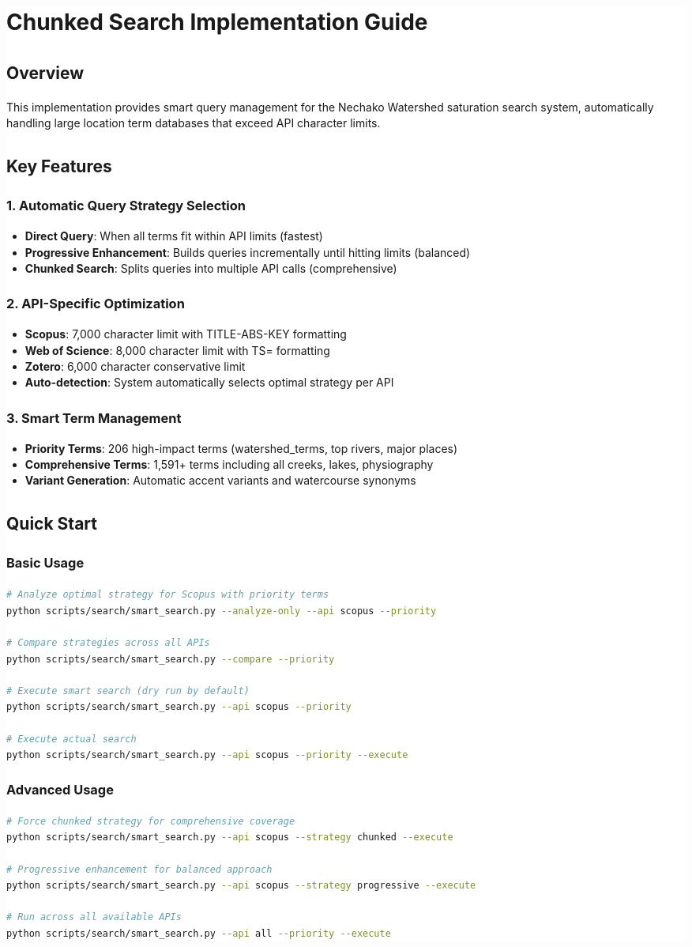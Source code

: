 # Chunked Search Implementation Guide

## Overview

This implementation provides smart query management for the Nechako Watershed saturation search system, automatically handling large location term databases that exceed API character limits.

## Key Features

### 1. **Automatic Query Strategy Selection**
- **Direct Query**: When all terms fit within API limits (fastest)
- **Progressive Enhancement**: Builds queries incrementally until hitting limits (balanced)
- **Chunked Search**: Splits queries into multiple API calls (comprehensive)

### 2. **API-Specific Optimization**
- **Scopus**: 7,000 character limit with TITLE-ABS-KEY formatting
- **Web of Science**: 8,000 character limit with TS= formatting  
- **Zotero**: 6,000 character conservative limit
- **Auto-detection**: System automatically selects optimal strategy per API

### 3. **Smart Term Management**
- **Priority Terms**: 206 high-impact terms (watershed_terms, top rivers, major places)
- **Comprehensive Terms**: 1,591+ terms including all creeks, lakes, physiography
- **Variant Generation**: Automatic accent variants and watercourse synonyms

## Quick Start

### Basic Usage

```bash
# Analyze optimal strategy for Scopus with priority terms
python scripts/search/smart_search.py --analyze-only --api scopus --priority

# Compare strategies across all APIs
python scripts/search/smart_search.py --compare --priority

# Execute smart search (dry run by default)
python scripts/search/smart_search.py --api scopus --priority

# Execute actual search
python scripts/search/smart_search.py --api scopus --priority --execute
```

### Advanced Usage

```bash
# Force chunked strategy for comprehensive coverage
python scripts/search/smart_search.py --api scopus --strategy chunked --execute

# Progressive enhancement for balanced approach
python scripts/search/smart_search.py --api scopus --strategy progressive --execute

# Run across all available APIs
python scripts/search/smart_search.py --api all --priority --execute
```
